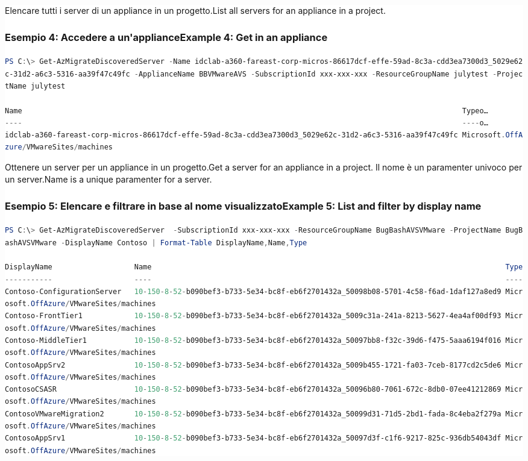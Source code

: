 <span data-ttu-id="79e85-118">Elencare tutti i server di un appliance in un progetto.</span><span class="sxs-lookup"><span data-stu-id="79e85-118">List all servers for an appliance in a project.</span></span>

### <span data-ttu-id="79e85-119">Esempio 4: Accedere a un'appliance</span><span class="sxs-lookup"><span data-stu-id="79e85-119">Example 4: Get in an appliance</span></span>
```powershell
PS C:\> Get-AzMigrateDiscoveredServer -Name idclab-a360-fareast-corp-micros-86617dcf-effe-59ad-8c3a-cdd3ea7300d3_5029e62c-31d2-a6c3-5316-aa39f47c49fc -ApplianceName BBVMwareAVS -SubscriptionId xxx-xxx-xxx -ResourceGroupName julytest -ProjectName julytest

Name                                                                                                      Typeo…
----                                                                                                      ----o…
idclab-a360-fareast-corp-micros-86617dcf-effe-59ad-8c3a-cdd3ea7300d3_5029e62c-31d2-a6c3-5316-aa39f47c49fc Microsoft.OffAzure/VMwareSites/machines

```

<span data-ttu-id="79e85-120">Ottenere un server per un appliance in un progetto.</span><span class="sxs-lookup"><span data-stu-id="79e85-120">Get a server for an appliance in a project.</span></span>
<span data-ttu-id="79e85-121">Il nome è un paramenter univoco per un server.</span><span class="sxs-lookup"><span data-stu-id="79e85-121">Name is a unique paramenter for a server.</span></span>

### <span data-ttu-id="79e85-122">Esempio 5: Elencare e filtrare in base al nome visualizzato</span><span class="sxs-lookup"><span data-stu-id="79e85-122">Example 5: List and filter by display name</span></span>
```powershell
PS C:\> Get-AzMigrateDiscoveredServer  -SubscriptionId xxx-xxx-xxx -ResourceGroupName BugBashAVSVMware -ProjectName BugBashAVSVMware -DisplayName Contoso | Format-Table DisplayName,Name,Type

DisplayName                   Name                                                                                  Type
-----------                   ----                                                                                  ----
Contoso-ConfigurationServer   10-150-8-52-b090bef3-b733-5e34-bc8f-eb6f2701432a_50098b08-5701-4c58-f6ad-1daf127a8ed9 Microsoft.OffAzure/VMwareSites/machines
Contoso-FrontTier1            10-150-8-52-b090bef3-b733-5e34-bc8f-eb6f2701432a_5009c31a-241a-8213-5627-4ea4af00df93 Microsoft.OffAzure/VMwareSites/machines
Contoso-MiddleTier1           10-150-8-52-b090bef3-b733-5e34-bc8f-eb6f2701432a_50097bb8-f32c-39d6-f475-5aaa6194f016 Microsoft.OffAzure/VMwareSites/machines
ContosoAppSrv2                10-150-8-52-b090bef3-b733-5e34-bc8f-eb6f2701432a_5009b455-1721-fa03-7ceb-8177cd2c5de6 Microsoft.OffAzure/VMwareSites/machines
ContosoCSASR                  10-150-8-52-b090bef3-b733-5e34-bc8f-eb6f2701432a_50096b80-7061-672c-8db0-07ee41212869 Microsoft.OffAzure/VMwareSites/machines
ContosoVMwareMigration2       10-150-8-52-b090bef3-b733-5e34-bc8f-eb6f2701432a_50099d31-71d5-2bd1-fada-8c4eba2f279a Microsoft.OffAzure/VMwareSites/machines
ContosoAppSrv1                10-150-8-52-b090bef3-b733-5e34-bc8f-eb6f2701432a_50097d3f-c1f6-9217-825c-936db54043df Microsoft.OffAzure/VMwareSites/machines

```
